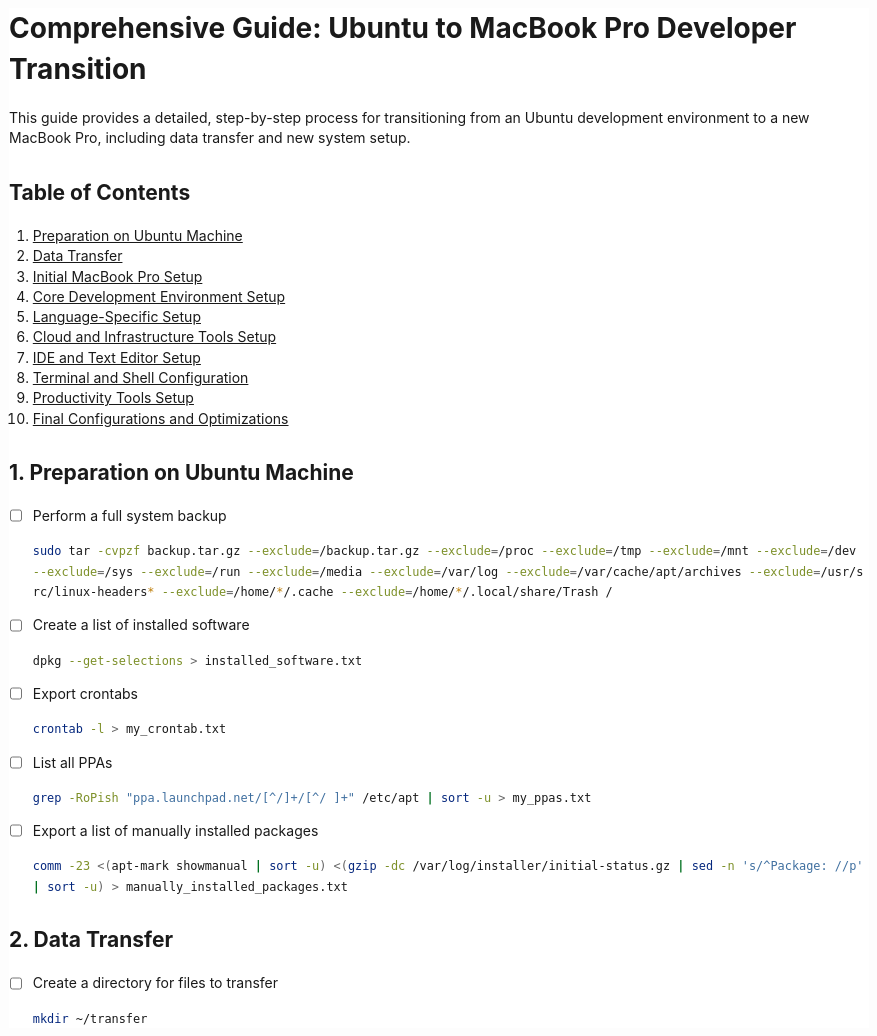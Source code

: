 # Comprehensive Guide: Ubuntu to MacBook Pro Developer Transition

This guide provides a detailed, step-by-step process for transitioning from an Ubuntu development environment to a new MacBook Pro, including data transfer and new system setup.

## Table of Contents
1. [Preparation on Ubuntu Machine](#1-preparation-on-ubuntu-machine)
2. [Data Transfer](#2-data-transfer)
3. [Initial MacBook Pro Setup](#3-initial-macbook-pro-setup)
4. [Core Development Environment Setup](#4-core-development-environment-setup)
5. [Language-Specific Setup](#5-language-specific-setup)
6. [Cloud and Infrastructure Tools Setup](#6-cloud-and-infrastructure-tools-setup)
7. [IDE and Text Editor Setup](#7-ide-and-text-editor-setup)
8. [Terminal and Shell Configuration](#8-terminal-and-shell-configuration)
9. [Productivity Tools Setup](#9-productivity-tools-setup)
10. [Final Configurations and Optimizations](#10-final-configurations-and-optimizations)

## 1. Preparation on Ubuntu Machine

- [ ] Perform a full system backup
  ```bash
  sudo tar -cvpzf backup.tar.gz --exclude=/backup.tar.gz --exclude=/proc --exclude=/tmp --exclude=/mnt --exclude=/dev --exclude=/sys --exclude=/run --exclude=/media --exclude=/var/log --exclude=/var/cache/apt/archives --exclude=/usr/src/linux-headers* --exclude=/home/*/.cache --exclude=/home/*/.local/share/Trash /
  ```

- [ ] Create a list of installed software
  ```bash
  dpkg --get-selections > installed_software.txt
  ```

- [ ] Export crontabs
  ```bash
  crontab -l > my_crontab.txt
  ```

- [ ] List all PPAs
  ```bash
  grep -RoPish "ppa.launchpad.net/[^/]+/[^/ ]+" /etc/apt | sort -u > my_ppas.txt
  ```

- [ ] Export a list of manually installed packages
  ```bash
  comm -23 <(apt-mark showmanual | sort -u) <(gzip -dc /var/log/installer/initial-status.gz | sed -n 's/^Package: //p' | sort -u) > manually_installed_packages.txt
  ```

## 2. Data Transfer

- [ ] Create a directory for files to transfer
  ```bash
  mkdir ~/transfer
  ```
